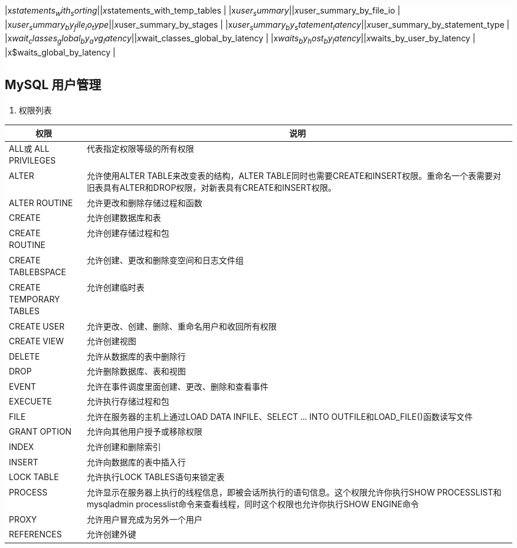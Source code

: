 |x$statements_with_sorting |
|x$statements_with_temp_tables |
|x$user_summary |
|x$user_summary_by_file_io |
|x$user_summary_by_file_io_type |
|x$user_summary_by_stages |
|x$user_summary_by_statement_latency |
|x$user_summary_by_statement_type |
|x$wait_classes_global_by_avg_latency |
|x$wait_classes_global_by_latency |
|x$waits_by_host_by_latency |
|x$waits_by_user_by_latency |
|x$waits_global_by_latency |
## MySQL 用户管理

1. 权限列表

|权限|说明|
|---|---|
|ALL或 ALL PRIVILEGES| 代表指定权限等级的所有权限|
|ALTER|允许使用ALTER TABLE来改变表的结构，ALTER TABLE同时也需要CREATE和INSERT权限。重命名一个表需要对旧表具有ALTER和DROP权限，对新表具有CREATE和INSERT权限。|
|ALTER ROUTINE|允许更改和删除存储过程和函数|
|CREATE|允许创建数据库和表|
|CREATE ROUTINE|允许创建存储过程和包|
|CREATE TABLEBSPACE |允许创建、更改和删除变空间和日志文件组|
|CREATE TEMPORARY TABLES |允许创建临时表|
|CREATE USER| 允许更改、创建、删除、重命名用户和收回所有权限|
|CREATE VIEW| 允许创建视图|
|DELETE | 允许从数据库的表中删除行|
|DROP   | 允许删除数据库、表和视图|
|EVENT  | 允许在事件调度里面创建、更改、删除和查看事件|
|EXECUETE |   允许执行存储过程和包|
|FILE   |     允许在服务器的主机上通过LOAD DATA INFILE、SELECT ... INTO OUTFILE和LOAD_FILE()函数读写文件|
|GRANT OPTION  |  允许向其他用户授予或移除权限|
|INDEX  | 允许创建和删除索引|
|INSERT | 允许向数据库的表中插入行|
|LOCK TABLE | 允许执行LOCK TABLES语句来锁定表|
|PROCESS| 允许显示在服务器上执行的线程信息，即被会话所执行的语句信息。这个权限允许你执行SHOW PROCESSLIST和mysqladmin processlist命令来查看线程，同时这个权限也允许你执行SHOW ENGINE命令|
|PROXY  | 允许用户冒充成为另外一个用户|
|REFERENCES | 允许创建外键|